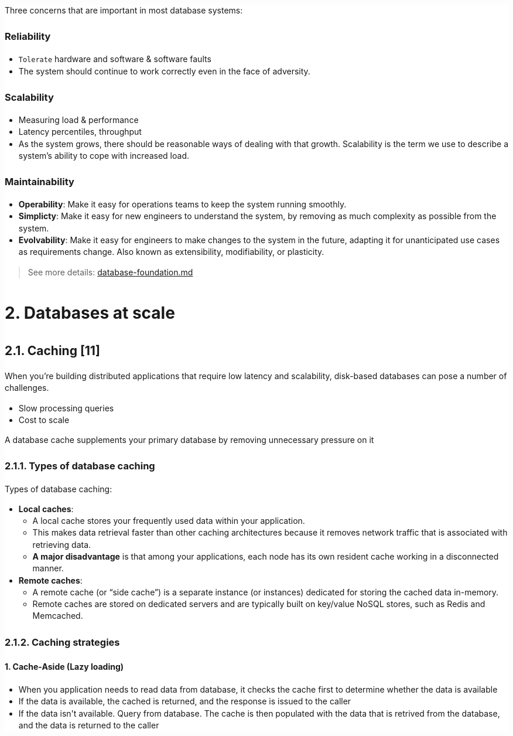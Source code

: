 Three concerns that are important in most database systems:

### Reliability
- `Tolerate` hardware and software & software faults
- The system should continue to work correctly even in the face of adversity.

### Scalability   
- Measuring  load & performance
- Latency percentiles, throughput
- As the system grows, there should be reasonable ways of dealing with that growth. Scalability is the term we use to describe a system’s ability to cope with increased
load.

### Maintainability
- **Operability**: Make it easy for operations teams to keep the system running smoothly.
- **Simplicty**: Make it easy for new engineers to understand the system, by removing as much complexity as possible from the system.
- **Evolvability**: Make it easy for engineers to make changes to the system in the future, adapting
it for unanticipated use cases as requirements change. Also known as extensibility, modifiability, or plasticity.

> See more details: [database-foundation.md](database-foundation.md)

# 2. Databases at scale
## 2.1. Caching  [11] 
When you’re building distributed applications that require low latency and
scalability, disk-based databases can pose a number of challenges.
- Slow processing queries
- Cost to scale
  
A database cache supplements your primary database by removing unnecessary pressure on it

### 2.1.1. Types of database caching
Types of database caching:
- **Local caches**:
  - A local cache stores your frequently used data within your application.
  - This makes data retrieval faster than other caching architectures because it removes network traffic that is associated with retrieving data. 
  - **A major disadvantage** is that among your applications, each node has
its own resident cache working in a disconnected manner.
- **Remote caches**:
  - A remote cache (or “side cache”) is a separate instance (or instances) dedicated for storing the cached data in-memory.
  - Remote caches are stored on dedicated servers and are typically built
on key/value NoSQL stores, such as Redis and Memcached. 

### 2.1.2. Caching strategies
#### 1. Cache-Aside (Lazy loading)
- When you application needs to read data from database, it checks the cache first to determine whether the data is available
- If the data is available, the cached is returned, and the response is issued to the caller
- If the data isn't available. Query from database. The cache is then populated with the data that is retrived from the database, and the data is returned to the caller
  